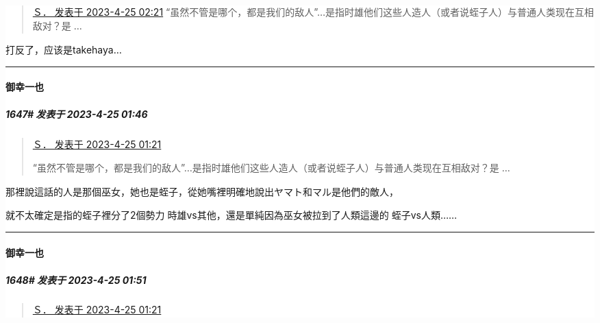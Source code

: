 <blockquote><a href="httphttps://bbs.saraba1st.com/2b/forum.php?mod=redirect&amp;goto=findpost&amp;pid=60601413&amp;ptid=1577149" target="_blank">Ｓ． 发表于 2023-4-25 02:21</a>
“虽然不管是哪个，都是我们的敌人”…是指时雄他们这些人造人（或者说蛭子人）与普通人类现在互相敌对？是 ...</blockquote>
打反了，应该是takehaya…


*****

####  御幸一也  
##### 1647#       发表于 2023-4-25 01:46

<blockquote><a href="httphttps://bbs.saraba1st.com/2b/forum.php?mod=redirect&amp;goto=findpost&amp;pid=60601413&amp;ptid=1577149" target="_blank">Ｓ． 发表于 2023-4-25 01:21</a>

“虽然不管是哪个，都是我们的敌人”…是指时雄他们这些人造人（或者说蛭子人）与普通人类现在互相敌对？是 ...</blockquote>

那裡說這話的人是那個巫女，她也是蛭子，從她嘴裡明確地說出ヤマト和マル是他們的敵人，

就不太確定是指的蛭子裡分了2個勢力 時雄vs其他，還是單純因為巫女被拉到了人類這邊的 蛭子vs人類……

*****

####  御幸一也  
##### 1648#       发表于 2023-4-25 01:51

<blockquote><a href="httphttps://bbs.saraba1st.com/2b/forum.php?mod=redirect&amp;goto=findpost&amp;pid=60601413&amp;ptid=1577149" target="_blank">Ｓ． 发表于 2023-4-25 01:21</a>

